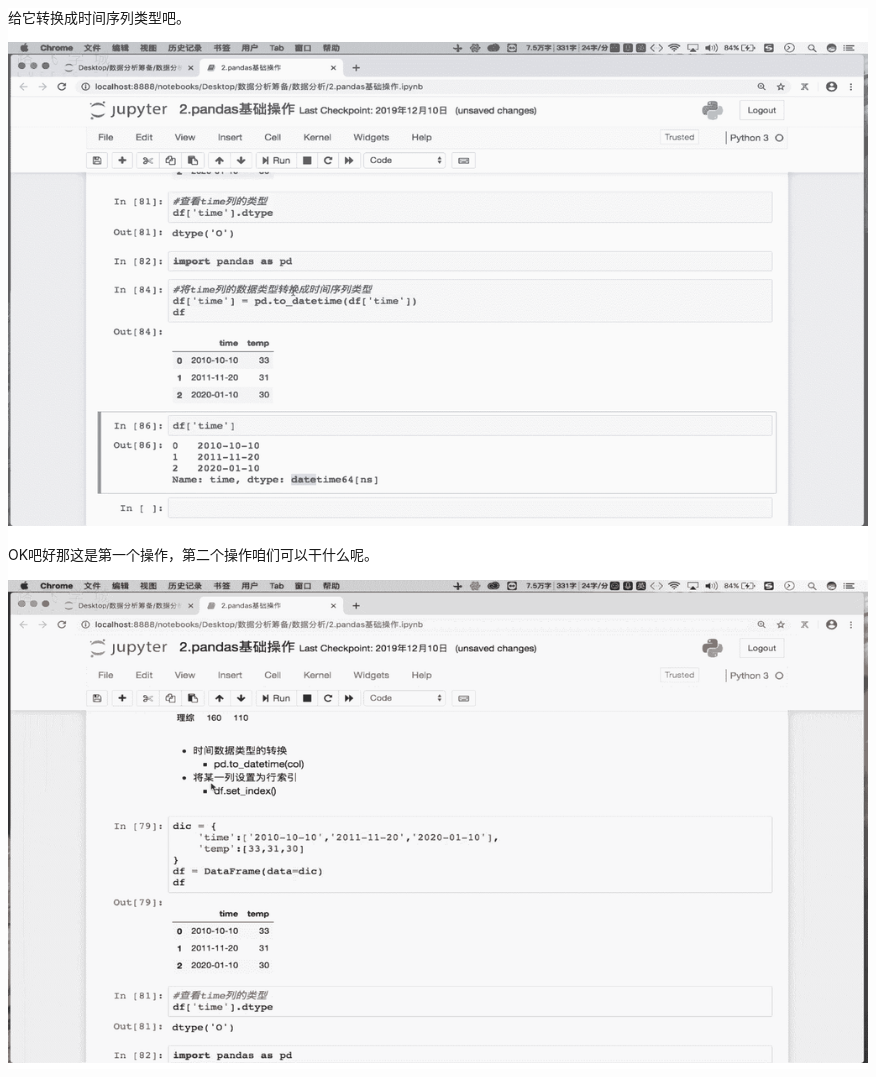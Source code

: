 给它转换成时间序列类型吧。

![](img/206f08fb84492594c7099aa39edf6644_170.png)

OK吧好那这是第一个操作，第二个操作咱们可以干什么呢。

![](img/206f08fb84492594c7099aa39edf6644_172.png)
